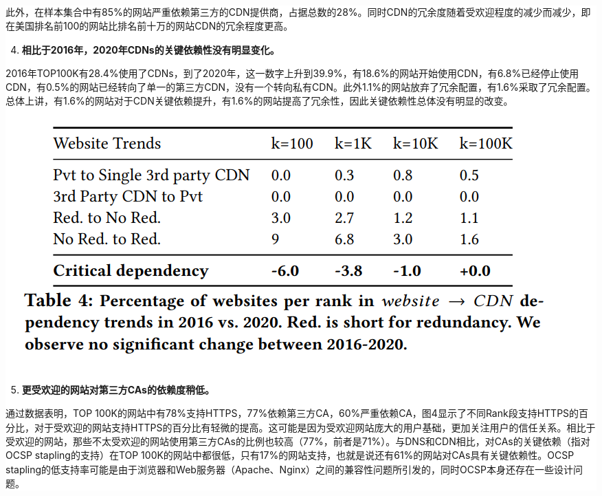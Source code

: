 此外，在样本集合中有85%的网站严重依赖第三方的CDN提供商，占据总数的28%。同时CDN的冗余度随着受欢迎程度的减少而减少，即在美国排名前100的网站比排名前十万的网站CDN的冗余程度更高。

4. **相比于2016年，2020年CDNs的关键依赖性没有明显变化。**

2016年TOP100K有28.4%使用了CDNs，到了2020年，这一数字上升到39.9%，有18.6%的网站开始使用CDN，有6.8%已经停止使用CDN，有0.5%的网站已经转向了单一的第三方CDN，没有一个转向私有CDN。此外1.1%的网站放弃了冗余配置，有1.6%采取了冗余配置。总体上讲，有1.6%的网站对于CDN关键依赖提升，有1.6%的网站提高了冗余性，因此关键依赖性总体没有明显的改变。

![](/images/2020-12-04/upload_55913d65209c475c88a002ed494edca4.png)

5. **更受欢迎的网站对第三方CAs的依赖度稍低。**

通过数据表明，TOP 100K的网站中有78%支持HTTPS，77%依赖第三方CA，60%严重依赖CA，图4显示了不同Rank段支持HTTPS的百分比，对于受欢迎的网站支持HTTPS的百分比有轻微的提高。这可能是因为受欢迎网站庞大的用户基础，更加关注用户的信任关系。相比于受欢迎的网站，那些不太受欢迎的网站使用第三方CAs的比例也较高（77%，前者是71%）。与DNS和CDN相比，对CAs的关键依赖（指对OCSP stapling的支持）在TOP 100K的网站中都很低，只有17%的网站支持，也就是说还有61%的网站对CAs具有关键依赖性。OCSP stapling的低支持率可能是由于浏览器和Web服务器（Apache、Nginx）之间的兼容性问题所引发的，同时OCSP本身还存在一些设计问题。
